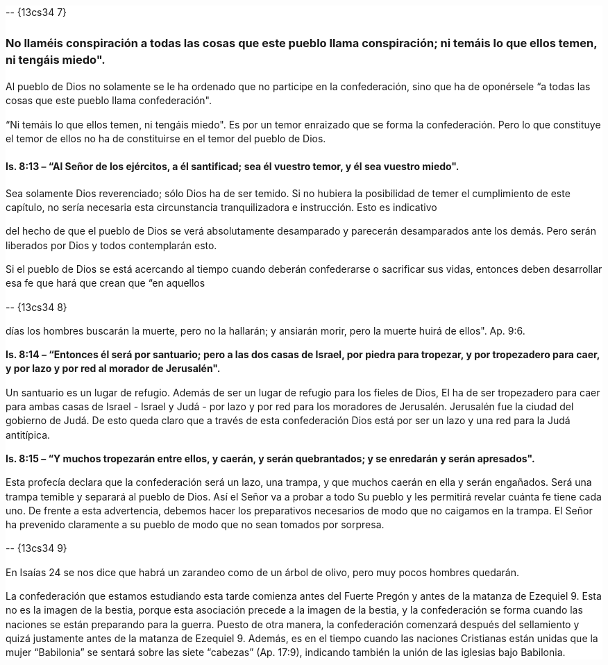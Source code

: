  -- {13cs34 7}   
  
  ### No llaméis conspiración a todas las cosas que este pueblo llama conspiración; ni temáis lo que ellos temen, ni tengáis miedo".

Al pueblo de Dios no solamente se le ha ordenado que no participe en la confederación, sino que ha de oponérsele “a todas las cosas que este pueblo llama confederación".

“Ni temáis lo que ellos temen, ni tengáis miedo". Es por un temor enraizado que se forma la confederación. Pero lo que constituye el temor de ellos no ha de constituirse en el temor del pueblo de Dios.

#### Is. 8:13 – “Al Señor de los ejércitos, a él santificad; **sea él vuestro temor, y él sea vuestro miedo".**

Sea solamente Dios reverenciado; sólo Dios ha de ser temido. Si no hubiera la posibilidad de temer el cumplimiento de este capítulo, no sería necesaria esta circunstancia tranquilizadora e instrucción. Esto es indicativo

del hecho de que el pueblo de Dios se verá absolutamente desamparado y parecerán desamparados ante los demás. Pero serán liberados por Dios y todos contemplarán esto.

Si el pueblo de Dios se está acercando al tiempo cuando deberán confederarse o sacrificar sus vidas, entonces deben desarrollar esa fe que hará que crean que “en aquellos

 -- {13cs34 8}   
  
  días los hombres buscarán la muerte, pero no la hallarán; y ansiarán morir, pero la muerte huirá de ellos". Ap. 9:6.

**Is. 8:14 – “Entonces él será por santuario; pero a las dos casas de Israel, por piedra para tropezar, y por tropezadero para caer, y por lazo y por red al morador de Jerusalén".**

Un santuario es un lugar de refugio. Además de ser un lugar de refugio para los fieles de Dios, El ha de ser tropezadero para caer para ambas casas de Israel - Israel y Judá - por lazo y por red para los moradores de Jerusalén. Jerusalén fue la ciudad del gobierno de Judá. De esto queda claro que a través de esta confederación Dios está por ser un lazo y una red para la Judá antitípica.

**Is. 8:15 – “Y muchos tropezarán entre ellos, y caerán, y serán quebrantados; y se enredarán y serán apresados".**

Esta profecía declara que la confederación será un lazo, una trampa, y que muchos caerán en ella y serán engañados. Será una trampa temible y separará al pueblo de Dios. Así el Señor va a probar a todo Su pueblo y les permitirá revelar cuánta fe tiene cada uno. De frente a esta advertencia, debemos hacer los preparativos necesarios de modo que no caigamos en la trampa. El Señor ha prevenido claramente a su pueblo de modo que no sean tomados por sorpresa.

 -- {13cs34 9}   
  
  En Isaías 24 se nos dice que habrá un zarandeo como de un árbol de olivo, pero muy pocos hombres quedarán.

La confederación que estamos estudiando esta tarde comienza antes del Fuerte Pregón y antes de la matanza de Ezequiel 9. Esta no es la imagen de la bestia, porque esta asociación precede a la imagen de la bestia, y la confederación se forma cuando las naciones se están preparando para la guerra. Puesto de otra manera, la confederación comenzará después del sellamiento y quizá justamente antes de la matanza de Ezequiel 9. Además, es en el tiempo cuando las naciones Cristianas están unidas que la mujer “Babilonia” se sentará sobre las siete “cabezas” (Ap. 17:9), indicando también la unión de las iglesias bajo Babilonia.
